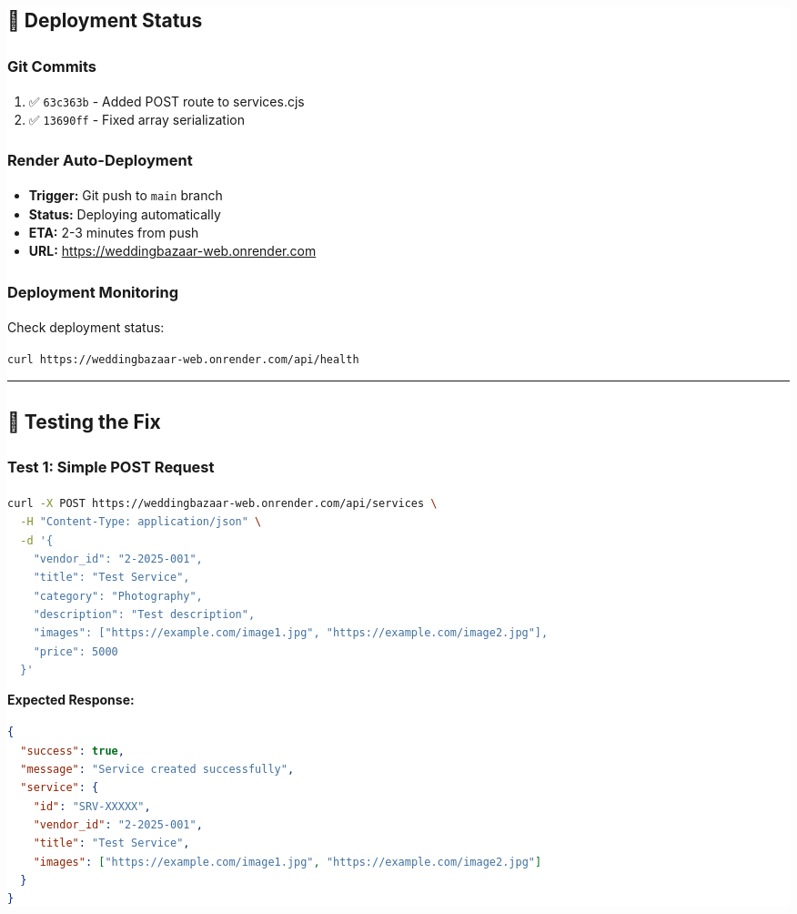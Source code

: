 
## 🚀 Deployment Status

### Git Commits
1. ✅ `63c363b` - Added POST route to services.cjs
2. ✅ `13690ff` - Fixed array serialization

### Render Auto-Deployment
- **Trigger:** Git push to `main` branch
- **Status:** Deploying automatically
- **ETA:** 2-3 minutes from push
- **URL:** https://weddingbazaar-web.onrender.com

### Deployment Monitoring
Check deployment status:
```bash
curl https://weddingbazaar-web.onrender.com/api/health
```

---

## 🧪 Testing the Fix

### Test 1: Simple POST Request
```bash
curl -X POST https://weddingbazaar-web.onrender.com/api/services \
  -H "Content-Type: application/json" \
  -d '{
    "vendor_id": "2-2025-001",
    "title": "Test Service",
    "category": "Photography",
    "description": "Test description",
    "images": ["https://example.com/image1.jpg", "https://example.com/image2.jpg"],
    "price": 5000
  }'
```

**Expected Response:**
```json
{
  "success": true,
  "message": "Service created successfully",
  "service": {
    "id": "SRV-XXXXX",
    "vendor_id": "2-2025-001",
    "title": "Test Service",
    "images": ["https://example.com/image1.jpg", "https://example.com/image2.jpg"]
  }
}
```
